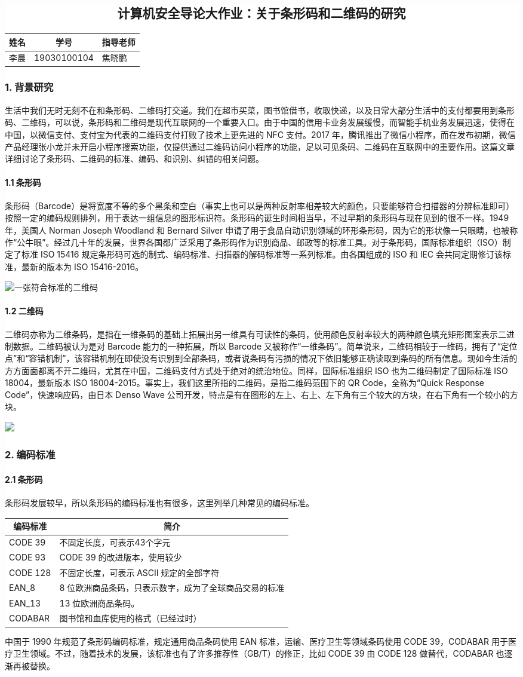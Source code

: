 ## <center>计算机安全导论大作业：关于条形码和二维码的研究</center>

| 姓名 | 学号        | 指导老师 |
| ---- | ----------- | -------- |
| 李晨 | 19030100104 | 焦晓鹏   |

### 1. 背景研究

​		生活中我们无时无刻不在和条形码、二维码打交道。我们在超市买菜，图书馆借书，收取快递，以及日常大部分生活中的支付都要用到条形码、二维码，可以说，条形码和二维码是现代互联网的一个重要入口。由于中国的信用卡业务发展缓慢，而智能手机业务发展迅速，使得在中国，以微信支付、支付宝为代表的二维码支付打败了技术上更先进的 NFC 支付。2017 年，腾讯推出了微信小程序，而在发布初期，微信产品经理张小龙并未开启小程序搜索功能，仅提供通过二维码访问小程序的功能，足以可见条码、二维码在互联网中的重要作用。这篇文章详细讨论了条形码、二维码的标准、编码、和识别、纠错的相关问题。

#### 1.1 条形码

​		条形码（Barcode）是将宽度不等的多个黑条和空白（事实上也可以是两种反射率相差较大的颜色，只要能够符合扫描器的分辨标准即可）按照一定的编码规则排列，用于表达一组信息的图形标识符。条形码的诞生时间相当早，不过早期的条形码与现在见到的很不一样。1949年，美国人 Norman Joseph Woodland 和 Bernard Silver 申请了用于食品自动识别领域的环形条形码，因为它的形状像一只眼睛，也被称作“公牛眼”。经过几十年的发展，世界各国都广泛采用了条形码作为识别商品、邮政等的标准工具。对于条形码，国际标准组织（ISO）制定了标准 ISO 15416 规定条形码可选的制式、编码标准、扫描器的解码标准等一系列标准。由各国组成的 ISO 和 IEC 会共同定期修订该标准，最新的版本为 ISO 15416-2016。

![一张符合标准的二维码](https://pic.imgdb.cn/item/61c236582ab3f51d91df9ce8.png)

#### 1.2 二维码

​		二维码亦称为二维条码，是指在一维条码的基础上拓展出另一维具有可读性的条码，使用颜色反射率较大的两种颜色填充矩形图案表示二进制数据。二维码被认为是对 Barcode 能力的一种拓展，所以 Barcode 又被称作“一维条码”。简单说来，二维码相较于一维码，拥有了“定位点”和“容错机制”，该容错机制在即使没有识别到全部条码，或者说条码有污损的情况下依旧能够正确读取到条码的所有信息。现如今生活的方方面面都离不开二维码，尤其在中国，二维码支付方式处于绝对的统治地位。同样，国际标准组织 ISO 也为二维码制定了国际标准 ISO 18004，最新版本 ISO 18004-2015。事实上，我们这里所指的二维码，是指二维码范围下的 QR Code，全称为“Quick Response Code”，快速响应码，由日本 Denso Wave 公司开发，特点是有在图形的左上、右上、左下角有三个较大的方块，在右下角有一个较小的方块。

![](https://pic.imgdb.cn/item/61c236732ab3f51d91dfaca4.png)

### 2. 编码标准

#### 2.1 条形码

条形码发展较早，所以条形码的编码标准也有很多，这里列举几种常见的编码标准。

| 编码标准 | 简介                                                   |
| -------- | ------------------------------------------------------ |
| CODE 39  | 不固定长度，可表示43个字元                             |
| CODE 93  | CODE 39 的改进版本，使用较少                           |
| CODE 128 | 不固定长度，可表示 ASCII 规定的全部字符                |
| EAN_8    | 8 位欧洲商品条码，只表示数字，成为了全球商品交易的标准 |
| EAN_13   | 13 位欧洲商品条码。                                    |
| CODABAR  | 图书馆和血库使用的格式（已经过时）                     |

中国于 1990 年规范了条形码编码标准，规定通用商品条码使用 EAN 标准，运输、医疗卫生等领域条码使用 CODE 39，CODABAR 用于医疗卫生领域。不过，随着技术的发展，该标准也有了许多推荐性（GB/T）的修正，比如 CODE 39 由 CODE 128 做替代，CODABAR 也逐渐再被替换。
